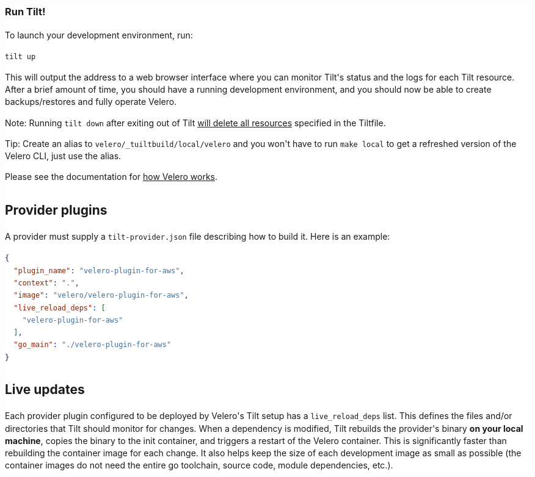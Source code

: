 ### Run Tilt!
To launch your development environment, run:

``` bash
tilt up
```

This will output the address to a web browser interface where you can monitor Tilt's status and the logs for each Tilt resource. After a brief amount of time, you should have a running development environment, and you should now be able to
create backups/restores and fully operate Velero.

Note: Running `tilt down` after exiting out of Tilt [will delete all resources](https://docs.tilt.dev/cli/tilt_down.html) specified in the Tiltfile.

Tip: Create an alias to `velero/_tuiltbuild/local/velero` and you won't have to run `make local` to get a refreshed version of the Velero CLI, just use the alias.

Please see the documentation for [how Velero works](how-velero-works/).

## Provider plugins
A provider must supply a `tilt-provider.json` file describing how to build it. Here is an example:

```json
{
  "plugin_name": "velero-plugin-for-aws",
  "context": ".",
  "image": "velero/velero-plugin-for-aws",
  "live_reload_deps": [
    "velero-plugin-for-aws"
  ],
  "go_main": "./velero-plugin-for-aws"
}
```

## Live updates
Each provider plugin configured to be deployed by Velero's Tilt setup has a `live_reload_deps` list. This defines the files and/or directories that Tilt
should monitor for changes. When a dependency is modified, Tilt rebuilds the provider's binary **on your local
machine**, copies the binary to the init container, and triggers a restart of the Velero container. This is significantly faster
than rebuilding the container image for each change. It also helps keep the size of each development image as small as
possible (the container images do not need the entire go toolchain, source code, module dependencies, etc.).
